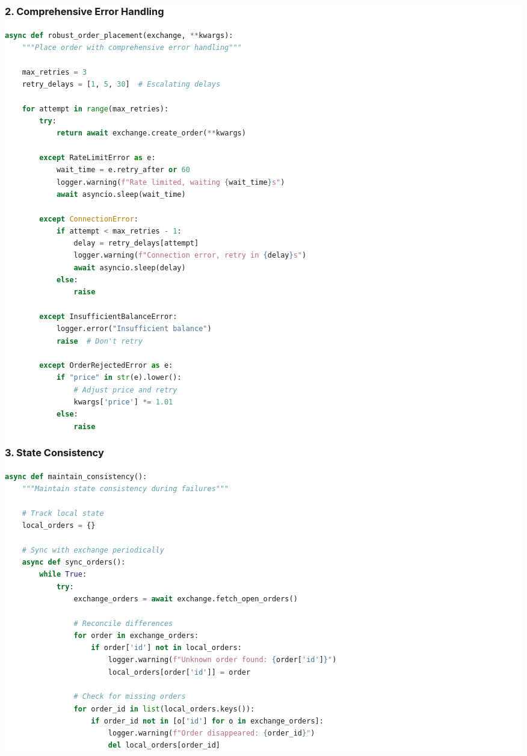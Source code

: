 ### 2. Comprehensive Error Handling

```python
async def robust_order_placement(exchange, **kwargs):
    """Place order with comprehensive error handling"""
    
    max_retries = 3
    retry_delays = [1, 5, 30]  # Escalating delays
    
    for attempt in range(max_retries):
        try:
            return await exchange.create_order(**kwargs)
            
        except RateLimitError as e:
            wait_time = e.retry_after or 60
            logger.warning(f"Rate limited, waiting {wait_time}s")
            await asyncio.sleep(wait_time)
            
        except ConnectionError:
            if attempt < max_retries - 1:
                delay = retry_delays[attempt]
                logger.warning(f"Connection error, retry in {delay}s")
                await asyncio.sleep(delay)
            else:
                raise
                
        except InsufficientBalanceError:
            logger.error("Insufficient balance")
            raise  # Don't retry
            
        except OrderRejectedError as e:
            if "price" in str(e).lower():
                # Adjust price and retry
                kwargs['price'] *= 1.01
            else:
                raise
```

### 3. State Consistency

```python
async def maintain_consistency():
    """Maintain state consistency during failures"""
    
    # Track local state
    local_orders = {}
    
    # Sync with exchange periodically
    async def sync_orders():
        while True:
            try:
                exchange_orders = await exchange.fetch_open_orders()
                
                # Reconcile differences
                for order in exchange_orders:
                    if order['id'] not in local_orders:
                        logger.warning(f"Unknown order found: {order['id']}")
                        local_orders[order['id']] = order
                
                # Check for missing orders
                for order_id in list(local_orders.keys()):
                    if order_id not in [o['id'] for o in exchange_orders]:
                        logger.warning(f"Order disappeared: {order_id}")
                        del local_orders[order_id]
```